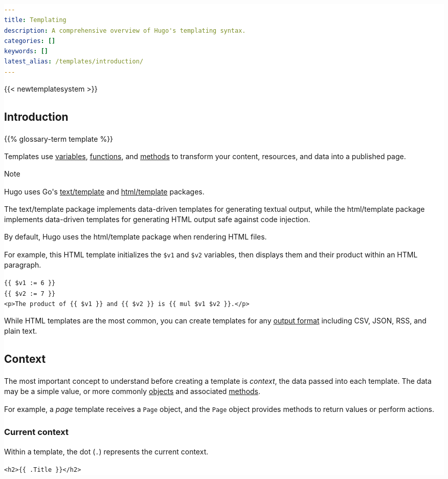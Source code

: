 ```yaml
---
title: Templating
description: A comprehensive overview of Hugo's templating syntax.
categories: []
keywords: []
latest_alias: /templates/introduction/
---
```


{{< newtemplatesystem >}}

## Introduction

{{% glossary-term template %}}

Templates use [variables][], [functions][], and [methods][] to transform your content, resources, and data into a published page.

> [!note]
> Hugo uses Go's [text/template][] and [html/template][] packages.
>
> The text/template package implements data-driven templates for generating textual output, while the html/template package implements data-driven templates for generating HTML output safe against code injection.
>
> By default, Hugo uses the html/template package when rendering HTML files.

For example, this HTML template initializes the `$v1` and `$v2` variables, then displays them and their product within an HTML paragraph.

```go-html-template
{{ $v1 := 6 }}
{{ $v2 := 7 }}
<p>The product of {{ $v1 }} and {{ $v2 }} is {{ mul $v1 $v2 }}.</p>
```

While HTML templates are the most common, you can create templates for any [output format](g) including CSV, JSON, RSS, and plain text.

## Context

The most important concept to understand before creating a template is _context_, the data passed into each template. The data may be a simple value, or more commonly [objects](g) and associated [methods](g).

For example, a _page_ template receives a `Page` object, and the `Page` object provides methods to return values or perform actions.

### Current context

Within a template, the dot (`.`) represents the current context.

```go-html-template {file="layouts/page.html"}
<h2>{{ .Title }}</h2>
```


[`and`]: /docs/reference/functions/go-template/and
[`Data`]: /docs/reference/methods/page/data/
[`Date`]: /docs/reference/methods/page/date/
[`else`]: /docs/reference/functions/go-template/else/
[`end`]: /docs/reference/functions/go-template/end/
[`if`]: /docs/reference/functions/go-template/if/
[`index`]: /docs/reference/functions/collections/indexfunction/
[`or`]: /docs/reference/functions/go-template/or
[`Page`]: /docs/reference/methods/page/
[`partial`]: /docs/reference/functions/partials/include/
[`partialCached`]: /docs/reference/functions/partials/includecached/
[`range`]: /docs/reference/functions/go-template/range/
[`safeHTML`]: /docs/reference/functions/safe/html
[`Site`]: /docs/reference/methods/site/
[`strings.Replace`]: /docs/reference/functions/strings/replace
[`strings.ToLower`]: /docs/reference/functions/strings/tolower
[`strings.ToUpper`]: /docs/reference/functions/strings/toupper
[`template`]: /docs/reference/functions/go-template/template/
[`with`]: /docs/reference/functions/go-template/with/
[current context]: #current-context
[embedded templates]: /templates/embedded/
[front matter fields]: /docs/concepts/front-matter/#fields
[front matter]: /docs/concepts/front-matter/
[functions]: /docs/reference/functions/
[go-templates]: /docs/reference/functions/go-template/
[html/template]: https://pkg.go.dev/html/template
[methods]: /docs/reference/methods/
[page_params]: /docs/reference/methods/page/params/
[page_title]: /docs/reference/methods/page/title/
[partial templates]: /docs/concepts/template-types/#partial
[site_params]: /docs/reference/methods/site/params/
[site_title]: /docs/reference/methods/site/title/
[template types]: /docs/concepts/template-types/
[text/template]: https://pkg.go.dev/text/template
[variables]: #variables